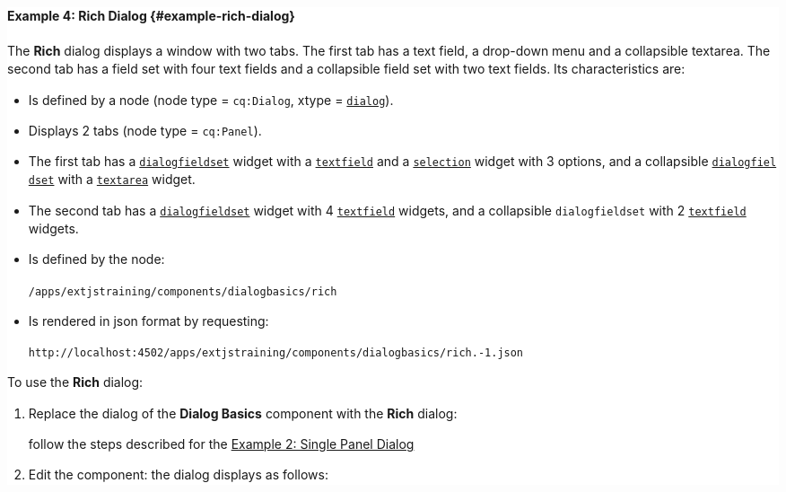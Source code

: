 #### Example 4: Rich Dialog {#example-rich-dialog}

The **Rich** dialog displays a window with two tabs. The first tab has a text field, a drop-down menu and a collapsible textarea. The second tab has a field set with four text fields and a collapsible field set with two text fields. Its characteristics are:

* Is defined by a node (node type = `cq:Dialog`, xtype = [`dialog`](/help/sites-developing/xtypes.md#dialog)).  

* Displays 2 tabs (node type = `cq:Panel`).
* The first tab has a [`dialogfieldset`](/help/sites-developing/xtypes.md#dialogfieldset) widget with a [`textfield`](/help/sites-developing/xtypes.md#textfield) and a [`selection`](/help/sites-developing/xtypes.md#selection) widget with 3 options, and a collapsible [`dialogfieldset`](/help/sites-developing/xtypes.md#dialogfieldset) with a [`textarea`](/help/sites-developing/xtypes.md#textarea) widget.

* The second tab has a [`dialogfieldset`](/help/sites-developing/xtypes.md#dialogfieldset) widget with 4 [`textfield`](/help/sites-developing/xtypes.md#textfield) widgets, and a collapsible `dialogfieldset` with 2 [`textfield`](/help/sites-developing/xtypes.md#textfield) widgets.

* Is defined by the node:

  `/apps/extjstraining/components/dialogbasics/rich`

* Is rendered in json format by requesting:

  `http://localhost:4502/apps/extjstraining/components/dialogbasics/rich.-1.json`

To use the **Rich** dialog:

1. Replace the dialog of the **Dialog Basics** component with the **Rich** dialog: 

   follow the steps described for the [Example 2: Single Panel Dialog](#example-single-panel-dialog)

1. Edit the component: the dialog displays as follows:
